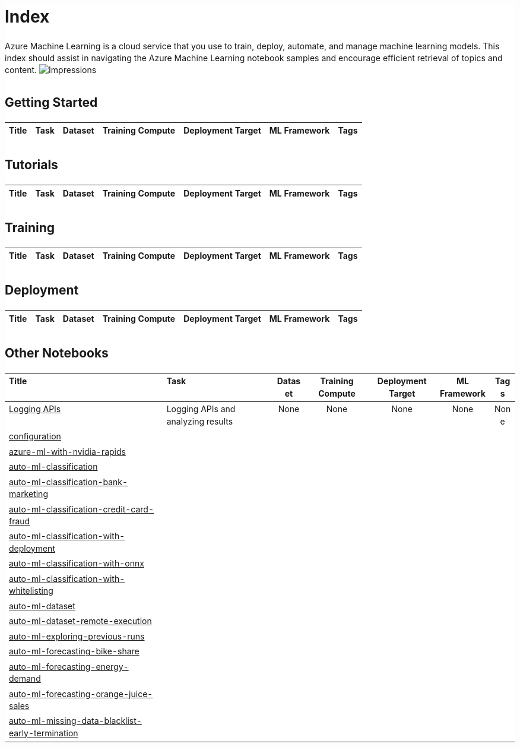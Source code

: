 
# Index
Azure Machine Learning is a cloud service that you use to train, deploy, automate,
and manage machine learning models. This index should assist in navigating the Azure
Machine Learning notebook samples and encourage efficient retrieval of topics and content.
![Impressions](https://PixelServer20190423114238.azurewebsites.net/api/impressions/MachineLearningNotebooks/Index.png)

## Getting Started

|Title| Task | Dataset | Training Compute | Deployment Target | ML Framework | Tags |
|:----|:-----|:-------:|:----------------:|:-----------------:|:------------:|:------------:|


## Tutorials

|Title| Task | Dataset | Training Compute | Deployment Target | ML Framework | Tags |
|:----|:-----|:-------:|:----------------:|:-----------------:|:------------:|:------------:|


## Training

|Title| Task | Dataset | Training Compute | Deployment Target | ML Framework | Tags |
|:----|:-----|:-------:|:----------------:|:-----------------:|:------------:|:------------:|



## Deployment


|Title| Task | Dataset | Training Compute | Deployment Target | ML Framework | Tags |
|:----|:-----|:-------:|:----------------:|:-----------------:|:------------:|:------------:|



## Other Notebooks
|Title| Task | Dataset | Training Compute | Deployment Target | ML Framework | Tags |
|:----|:-----|:-------:|:----------------:|:-----------------:|:------------:|:------------:|
| [Logging APIs](https://github.com/Azure/MachineLearningNotebooks/blob/master/how-to-use-azureml/track-and-monitor-experiments/logging-api/logging-api.ipynb) | Logging APIs and analyzing results | None  | None | None | None | None |
| [configuration](https://github.com/Azure/MachineLearningNotebooks/blob/master/how-to-use-azuremlconfiguration.ipynb) |  |  |  |  |  |  |
| [azure-ml-with-nvidia-rapids](https://github.com/Azure/MachineLearningNotebooks/blob/master/how-to-use-azureml/contrib/RAPIDS/azure-ml-with-nvidia-rapids.ipynb) |  |  |  |  |  |  |
| [auto-ml-classification](https://github.com/Azure/MachineLearningNotebooks/blob/master/how-to-use-azureml/automated-machine-learning/classification/auto-ml-classification.ipynb) |  |  |  |  |  |  |
| [auto-ml-classification-bank-marketing](https://github.com/Azure/MachineLearningNotebooks/blob/master/how-to-use-azureml/automated-machine-learning/classification-bank-marketing/auto-ml-classification-bank-marketing.ipynb) |  |  |  |  |  |  |
| [auto-ml-classification-credit-card-fraud](https://github.com/Azure/MachineLearningNotebooks/blob/master/how-to-use-azureml/automated-machine-learning/classification-credit-card-fraud/auto-ml-classification-credit-card-fraud.ipynb) |  |  |  |  |  |  |
| [auto-ml-classification-with-deployment](https://github.com/Azure/MachineLearningNotebooks/blob/master/how-to-use-azureml/automated-machine-learning/classification-with-deployment/auto-ml-classification-with-deployment.ipynb) |  |  |  |  |  |  |
| [auto-ml-classification-with-onnx](https://github.com/Azure/MachineLearningNotebooks/blob/master/how-to-use-azureml/automated-machine-learning/classification-with-onnx/auto-ml-classification-with-onnx.ipynb) |  |  |  |  |  |  |
| [auto-ml-classification-with-whitelisting](https://github.com/Azure/MachineLearningNotebooks/blob/master/how-to-use-azureml/automated-machine-learning/classification-with-whitelisting/auto-ml-classification-with-whitelisting.ipynb) |  |  |  |  |  |  |
| [auto-ml-dataset](https://github.com/Azure/MachineLearningNotebooks/blob/master/how-to-use-azureml/automated-machine-learning/dataset/auto-ml-dataset.ipynb) |  |  |  |  |  |  |
| [auto-ml-dataset-remote-execution](https://github.com/Azure/MachineLearningNotebooks/blob/master/how-to-use-azureml/automated-machine-learning/dataset-remote-execution/auto-ml-dataset-remote-execution.ipynb) |  |  |  |  |  |  |
| [auto-ml-exploring-previous-runs](https://github.com/Azure/MachineLearningNotebooks/blob/master/how-to-use-azureml/automated-machine-learning/exploring-previous-runs/auto-ml-exploring-previous-runs.ipynb) |  |  |  |  |  |  |
| [auto-ml-forecasting-bike-share](https://github.com/Azure/MachineLearningNotebooks/blob/master/how-to-use-azureml/automated-machine-learning/forecasting-bike-share/auto-ml-forecasting-bike-share.ipynb) |  |  |  |  |  |  |
| [auto-ml-forecasting-energy-demand](https://github.com/Azure/MachineLearningNotebooks/blob/master/how-to-use-azureml/automated-machine-learning/forecasting-energy-demand/auto-ml-forecasting-energy-demand.ipynb) |  |  |  |  |  |  |
| [auto-ml-forecasting-orange-juice-sales](https://github.com/Azure/MachineLearningNotebooks/blob/master/how-to-use-azureml/automated-machine-learning/forecasting-orange-juice-sales/auto-ml-forecasting-orange-juice-sales.ipynb) |  |  |  |  |  |  |
| [auto-ml-missing-data-blacklist-early-termination](https://github.com/Azure/MachineLearningNotebooks/blob/master/how-to-use-azureml/automated-machine-learning/missing-data-blacklist-early-termination/auto-ml-missing-data-blacklist-early-termination.ipynb) |  |  |  |  |  |  |